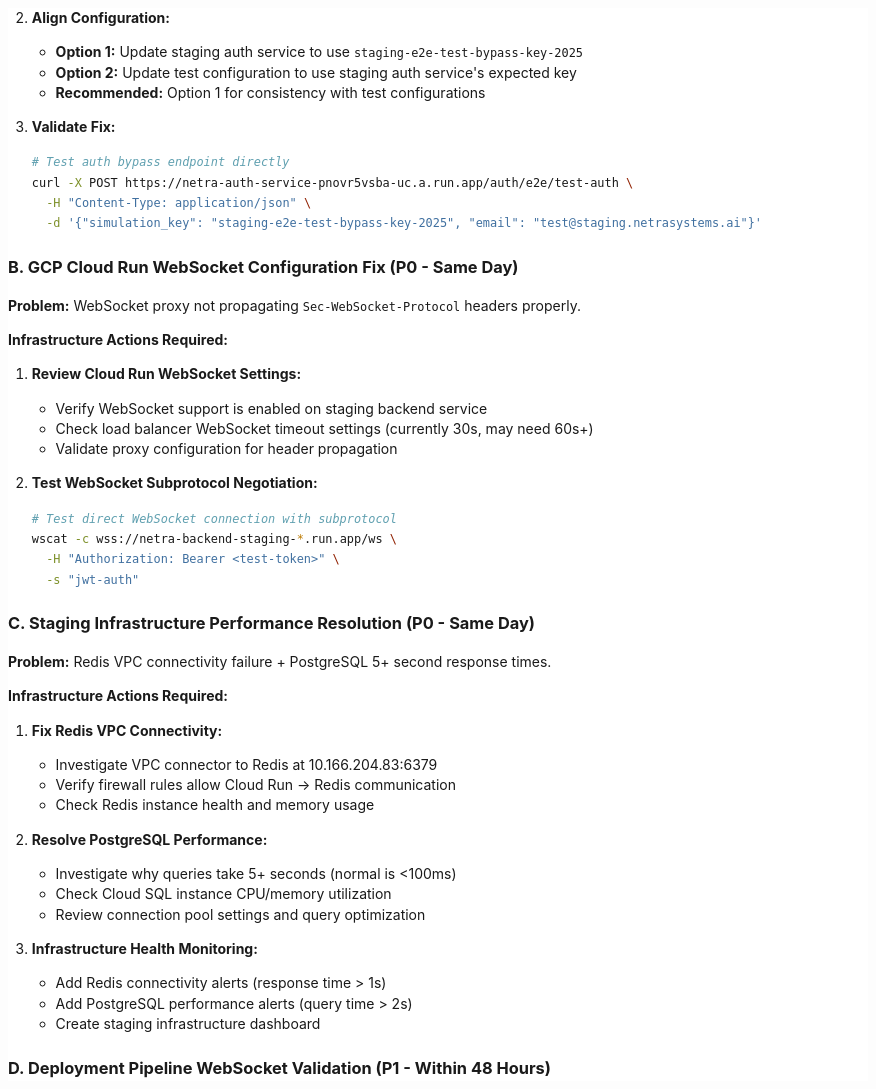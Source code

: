 2. **Align Configuration:**
   - **Option 1:** Update staging auth service to use `staging-e2e-test-bypass-key-2025`
   - **Option 2:** Update test configuration to use staging auth service's expected key
   - **Recommended:** Option 1 for consistency with test configurations

3. **Validate Fix:**
   ```bash
   # Test auth bypass endpoint directly
   curl -X POST https://netra-auth-service-pnovr5vsba-uc.a.run.app/auth/e2e/test-auth \
     -H "Content-Type: application/json" \
     -d '{"simulation_key": "staging-e2e-test-bypass-key-2025", "email": "test@staging.netrasystems.ai"}'
   ```

### B. GCP Cloud Run WebSocket Configuration Fix (P0 - Same Day)

**Problem:** WebSocket proxy not propagating `Sec-WebSocket-Protocol` headers properly.

**Infrastructure Actions Required:**
1. **Review Cloud Run WebSocket Settings:**
   - Verify WebSocket support is enabled on staging backend service
   - Check load balancer WebSocket timeout settings (currently 30s, may need 60s+)
   - Validate proxy configuration for header propagation

2. **Test WebSocket Subprotocol Negotiation:**
   ```bash
   # Test direct WebSocket connection with subprotocol
   wscat -c wss://netra-backend-staging-*.run.app/ws \
     -H "Authorization: Bearer <test-token>" \
     -s "jwt-auth"
   ```

### C. Staging Infrastructure Performance Resolution (P0 - Same Day)

**Problem:** Redis VPC connectivity failure + PostgreSQL 5+ second response times.

**Infrastructure Actions Required:**
1. **Fix Redis VPC Connectivity:**
   - Investigate VPC connector to Redis at 10.166.204.83:6379
   - Verify firewall rules allow Cloud Run → Redis communication
   - Check Redis instance health and memory usage

2. **Resolve PostgreSQL Performance:**
   - Investigate why queries take 5+ seconds (normal is <100ms)
   - Check Cloud SQL instance CPU/memory utilization
   - Review connection pool settings and query optimization

3. **Infrastructure Health Monitoring:**
   - Add Redis connectivity alerts (response time > 1s)
   - Add PostgreSQL performance alerts (query time > 2s)
   - Create staging infrastructure dashboard

### D. Deployment Pipeline WebSocket Validation (P1 - Within 48 Hours)
